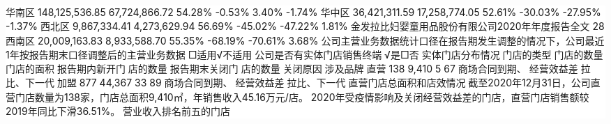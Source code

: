 华南区
148,125,536.85
67,724,866.72
54.28%
-0.53%
3.40%
-1.74%
华中区
36,421,311.59
17,258,774.05
52.61%
-30.03%
-27.95%
-1.37%
西北区
9,867,334.41
4,273,629.94
56.69%
-45.02%
-47.22%
1.81%
金发拉比妇婴童用品股份有限公司2020年年度报告全文
28
西南区
20,009,163.83
8,933,588.70
55.35%
-68.19%
-70.61%
3.68%
公司主营业务数据统计口径在报告期发生调整的情况下，公司最近1年按报告期末口径调整后的主营业务数据
□适用√不适用
公司是否有实体门店销售终端
√是□否
实体门店分布情况
门店的类型
门店的数量
门店的面积
报告期内新开门
店的数量
报告期末关闭门
店的数量
关闭原因
涉及品牌
直营
138
9,410
5
67
商场合同到期、
经营效益差
拉比、下一代
加盟
877
44,367
33
89
商场合同到期、
经营效益差
拉比、下一代
直营门店总面积和店效情况
截至2020年12月31日，公司直营门店数量为138家，门店总面积9,410㎡，年销售收入45.16万元/店。
2020年受疫情影响及关闭经营效益差的门店，直营门店销售额较2019年同比下滑36.51%。
营业收入排名前五的门店
